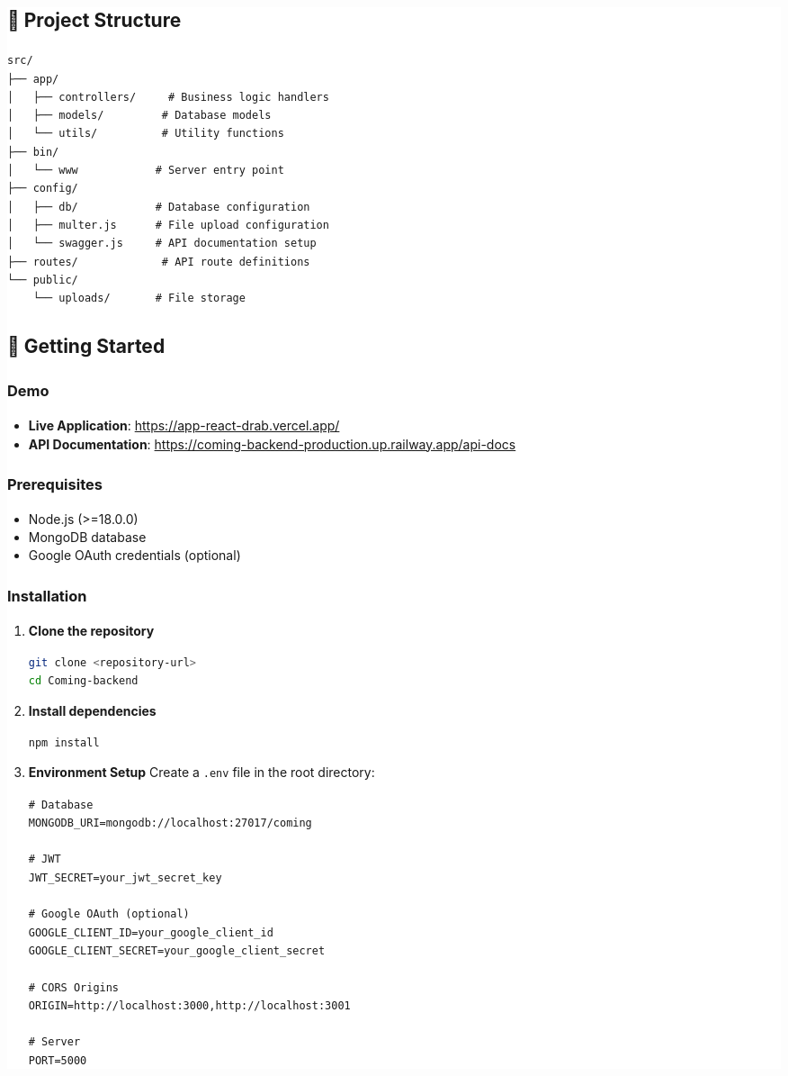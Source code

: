 ## 📁 Project Structure

```
src/
├── app/
│   ├── controllers/     # Business logic handlers
│   ├── models/         # Database models
│   └── utils/          # Utility functions
├── bin/
│   └── www            # Server entry point
├── config/
│   ├── db/            # Database configuration
│   ├── multer.js      # File upload configuration
│   └── swagger.js     # API documentation setup
├── routes/             # API route definitions
└── public/
    └── uploads/       # File storage
```

## 🚀 Getting Started

### Demo

- **Live Application**: https://app-react-drab.vercel.app/
- **API Documentation**: https://coming-backend-production.up.railway.app/api-docs

### Prerequisites

- Node.js (>=18.0.0)
- MongoDB database
- Google OAuth credentials (optional)

### Installation

1. **Clone the repository**

   ```bash
   git clone <repository-url>
   cd Coming-backend
   ```

2. **Install dependencies**

   ```bash
   npm install
   ```

3. **Environment Setup**
   Create a `.env` file in the root directory:

   ```env
   # Database
   MONGODB_URI=mongodb://localhost:27017/coming

   # JWT
   JWT_SECRET=your_jwt_secret_key

   # Google OAuth (optional)
   GOOGLE_CLIENT_ID=your_google_client_id
   GOOGLE_CLIENT_SECRET=your_google_client_secret

   # CORS Origins
   ORIGIN=http://localhost:3000,http://localhost:3001

   # Server
   PORT=5000
   ```